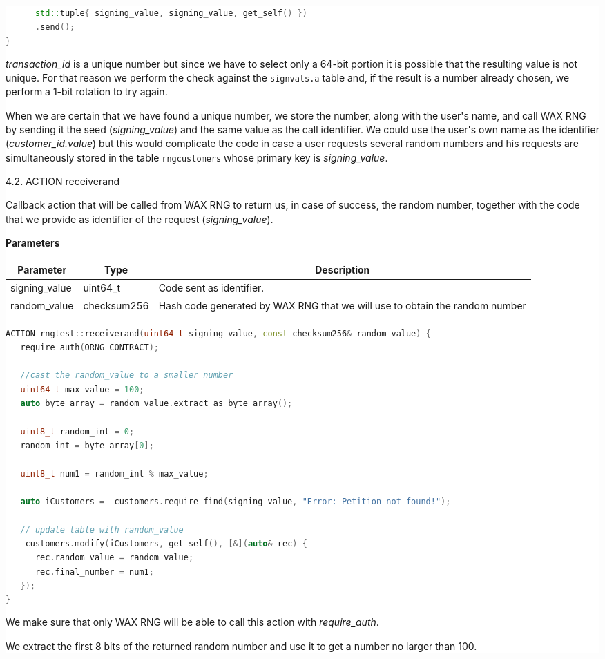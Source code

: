 ```c++
      std::tuple{ signing_value, signing_value, get_self() })
      .send();
}
```

*transaction_id* is a unique number but since we have to select only a 64-bit portion it is possible that the resulting value is not unique. For that reason we perform the check against the `signvals.a` table and, if the result is a number already chosen, we perform a 1-bit rotation to try again.

When we are certain that we have found a unique number, we store the number, along with the user's name, and call WAX RNG by sending it the seed (*signing_value*) and the same value as the call identifier. We could use the user's own name as the identifier (*customer_id.value*) but this would complicate the code in case a user requests several random numbers and his requests are simultaneously stored in the table `rngcustomers` whose primary key is *signing_value*.

4.2. ACTION receiverand

Callback action that will be called from WAX RNG to return us, in case of success, the random number, together with the code that we provide as identifier of the request (*signing_value*).

**Parameters**

| Parameter   | Type | Description                                       |
| ----------- | ---- | ---------------------------------------------------- |
| signing_value | uint64_t    | Code sent as identifier.                                   |
| random_value  | checksum256 | Hash code generated by WAX RNG that we will use to obtain the random number |

```c++
ACTION rngtest::receiverand(uint64_t signing_value, const checksum256& random_value) {
   require_auth(ORNG_CONTRACT);

   //cast the random_value to a smaller number
   uint64_t max_value = 100;
   auto byte_array = random_value.extract_as_byte_array();

   uint8_t random_int = 0;
   random_int = byte_array[0];

   uint8_t num1 = random_int % max_value;

   auto iCustomers = _customers.require_find(signing_value, "Error: Petition not found!");

   // update table with random_value
   _customers.modify(iCustomers, get_self(), [&](auto& rec) {
      rec.random_value = random_value;
      rec.final_number = num1;
   });
}
```
We make sure that only WAX RNG will be able to call this action with *require_auth*.

We extract the first 8 bits of the returned random number and use it to get a number no larger than 100. 
